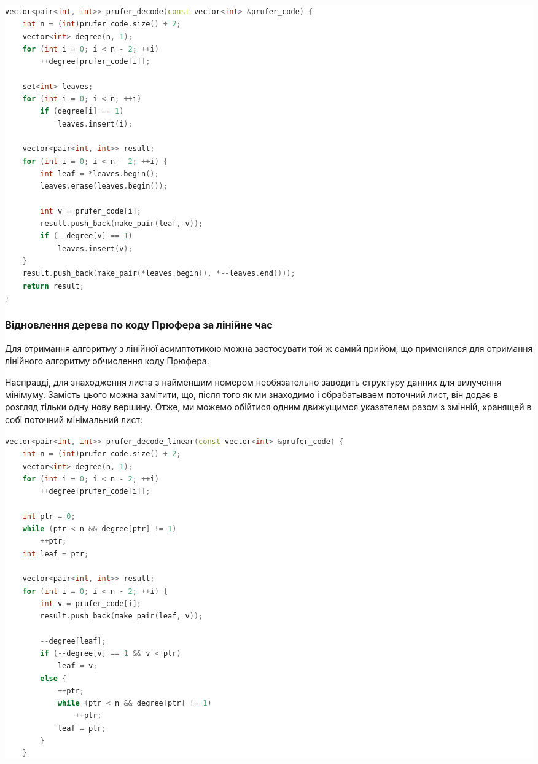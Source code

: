 
``` cpp
vector<pair<int, int>> prufer_decode(const vector<int> &prufer_code) {
    int n = (int)prufer_code.size() + 2;
    vector<int> degree(n, 1);
    for (int i = 0; i < n - 2; ++i)
        ++degree[prufer_code[i]];

    set<int> leaves;
    for (int i = 0; i < n; ++i)
        if (degree[i] == 1)
            leaves.insert(i);

    vector<pair<int, int>> result;
    for (int i = 0; i < n - 2; ++i) {
        int leaf = *leaves.begin();
        leaves.erase(leaves.begin());

        int v = prufer_code[i];
        result.push_back(make_pair(leaf, v));
        if (--degree[v] == 1)
            leaves.insert(v);
    }
    result.push_back(make_pair(*leaves.begin(), *--leaves.end()));
    return result;
}
```

### Відновлення дерева по коду Прюфера за лінійне час

Для отримання алгоритму з лінійної асимптотикою можна застосувати той ж самий прийом, що применялся для отримання лінійного алгоритму обчислення коду Прюфера.

Насправді, для знаходження листа з найменшим номером необязательно заводить структуру данних для вилучення мінімуму. Замість цього можна замітити, що, після того як ми знаходимо і обрабатываем поточний лист, він додає в розгляд тільки одну нову вершину. Отже, ми можемо обійтися одним движущимся указателем разом з змінній, хранящей в собі поточний мінімальний лист:


``` cpp
vector<pair<int, int>> prufer_decode_linear(const vector<int> &prufer_code) {
    int n = (int)prufer_code.size() + 2;
    vector<int> degree(n, 1);
    for (int i = 0; i < n - 2; ++i)
        ++degree[prufer_code[i]];

    int ptr = 0;
    while (ptr < n && degree[ptr] != 1)
        ++ptr;
    int leaf = ptr;

    vector<pair<int, int>> result;
    for (int i = 0; i < n - 2; ++i) {
        int v = prufer_code[i];
        result.push_back(make_pair(leaf, v));

        --degree[leaf];
        if (--degree[v] == 1 && v < ptr)
            leaf = v;
        else {
            ++ptr;
            while (ptr < n && degree[ptr] != 1)
                ++ptr;
            leaf = ptr;
        }
    }
```